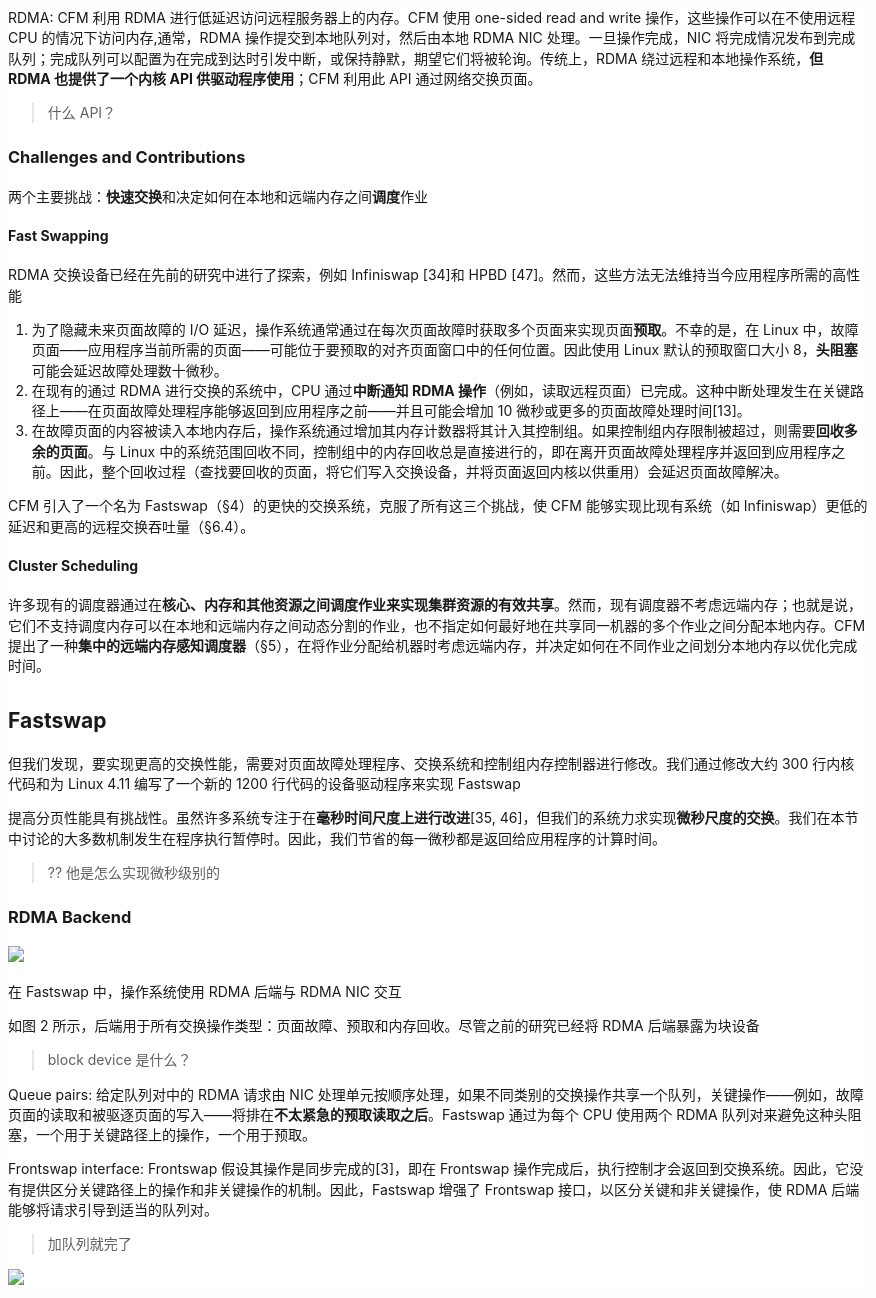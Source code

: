 RDMA: CFM 利用 RDMA 进行低延迟访问远程服务器上的内存。CFM 使用 one-sided read and write 操作，这些操作可以在不使用远程 CPU 的情况下访问内存,通常，RDMA 操作提交到本地队列对，然后由本地 RDMA NIC 处理。一旦操作完成，NIC 将完成情况发布到完成队列；完成队列可以配置为在完成到达时引发中断，或保持静默，期望它们将被轮询。传统上，RDMA 绕过远程和本地操作系统，**但 RDMA 也提供了一个内核 API 供驱动程序使用**；CFM 利用此 API 通过网络交换页面。

> 什么 API？

### Challenges and Contributions

两个主要挑战：**快速交换**和决定如何在本地和远端内存之间**调度**作业

#### Fast Swapping

RDMA 交换设备已经在先前的研究中进行了探索，例如 Infiniswap [34]和 HPBD [47]。然而，这些方法无法维持当今应用程序所需的高性能

1. 为了隐藏未来页面故障的 I/O 延迟，操作系统通常通过在每次页面故障时获取多个页面来实现页面**预取**。不幸的是，在 Linux 中，故障页面——应用程序当前所需的页面——可能位于要预取的对齐页面窗口中的任何位置。因此使用 Linux 默认的预取窗口大小 8，**头阻塞**可能会延迟故障处理数十微秒。
2. 在现有的通过 RDMA 进行交换的系统中，CPU 通过**中断通知 RDMA 操作**（例如，读取远程页面）已完成。这种中断处理发生在关键路径上——在页面故障处理程序能够返回到应用程序之前——并且可能会增加 10 微秒或更多的页面故障处理时间[13]。
3. 在故障页面的内容被读入本地内存后，操作系统通过增加其内存计数器将其计入其控制组。如果控制组内存限制被超过，则需要**回收多余的页面**。与 Linux 中的系统范围回收不同，控制组中的内存回收总是直接进行的，即在离开页面故障处理程序并返回到应用程序之前。因此，整个回收过程（查找要回收的页面，将它们写入交换设备，并将页面返回内核以供重用）会延迟页面故障解决。

CFM 引入了一个名为 Fastswap（§4）的更快的交换系统，克服了所有这三个挑战，使 CFM 能够实现比现有系统（如 Infiniswap）更低的延迟和更高的远程交换吞吐量（§6.4）。

#### Cluster Scheduling

许多现有的调度器通过在**核心、内存和其他资源之间调度作业来实现集群资源的有效共享**。然而，现有调度器不考虑远端内存；也就是说，它们不支持调度内存可以在本地和远端内存之间动态分割的作业，也不指定如何最好地在共享同一机器的多个作业之间分配本地内存。CFM 提出了一种**集中的远端内存感知调度器**（§5），在将作业分配给机器时考虑远端内存，并决定如何在不同作业之间划分本地内存以优化完成时间。

## Fastswap

但我们发现，要实现更高的交换性能，需要对页面故障处理程序、交换系统和控制组内存控制器进行修改。我们通过修改大约 300 行内核代码和为 Linux 4.11 编写了一个新的 1200 行代码的设备驱动程序来实现 Fastswap

提高分页性能具有挑战性。虽然许多系统专注于在**毫秒时间尺度上进行改进**[35, 46]，但我们的系统力求实现**微秒尺度的交换**。我们在本节中讨论的大多数机制发生在程序执行暂停时。因此，我们节省的每一微秒都是返回给应用程序的计算时间。

> ?? 他是怎么实现微秒级别的

### RDMA Backend

![](https://s2.loli.net/2024/11/06/LiocD8AOVF6Xr2w.png)

在 Fastswap 中，操作系统使用 RDMA 后端与 RDMA NIC 交互

如图 2 所示，后端用于所有交换操作类型：页面故障、预取和内存回收。尽管之前的研究已经将 RDMA 后端暴露为块设备

> block device 是什么？

Queue pairs: 给定队列对中的 RDMA 请求由 NIC 处理单元按顺序处理，如果不同类别的交换操作共享一个队列，关键操作——例如，故障页面的读取和被驱逐页面的写入——将排在**不太紧急的预取读取之后**。Fastswap 通过为每个 CPU 使用两个 RDMA 队列对来避免这种头阻塞，一个用于关键路径上的操作，一个用于预取。

Frontswap interface: Frontswap 假设其操作是同步完成的[3]，即在 Frontswap 操作完成后，执行控制才会返回到交换系统。因此，它没有提供区分关键路径上的操作和非关键操作的机制。因此，Fastswap 增强了 Frontswap 接口，以区分关键和非关键操作，使 RDMA 后端能够将请求引导到适当的队列对。

> 加队列就完了

![](https://s2.loli.net/2024/11/06/65vFnBIjTmPadXK.png)

